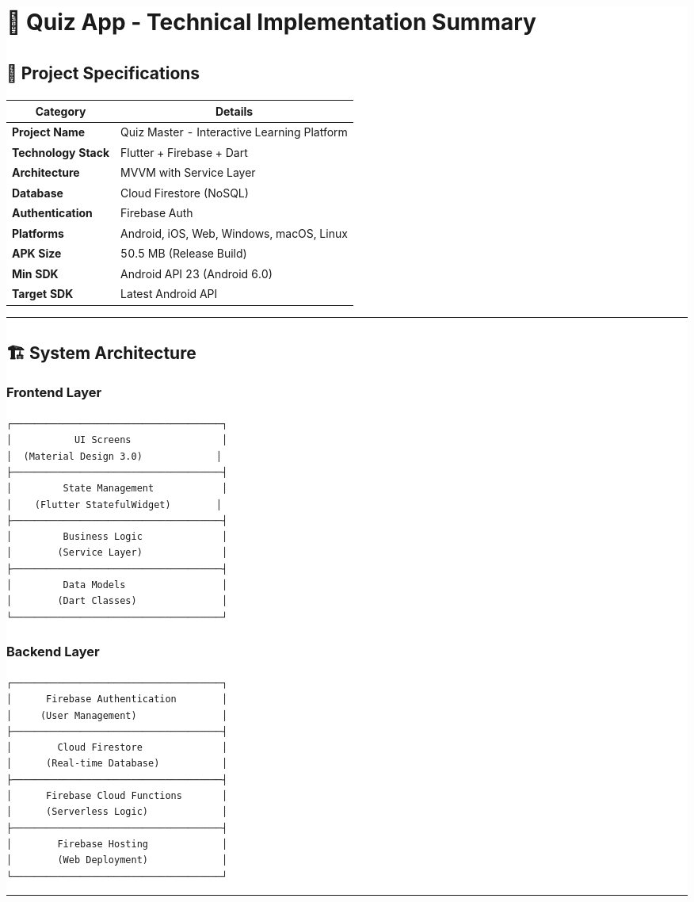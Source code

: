 # 🔧 Quiz App - Technical Implementation Summary

## 🎯 Project Specifications

| **Category** | **Details** |
|--------------|-------------|
| **Project Name** | Quiz Master - Interactive Learning Platform |
| **Technology Stack** | Flutter + Firebase + Dart |
| **Architecture** | MVVM with Service Layer |
| **Database** | Cloud Firestore (NoSQL) |
| **Authentication** | Firebase Auth |
| **Platforms** | Android, iOS, Web, Windows, macOS, Linux |
| **APK Size** | 50.5 MB (Release Build) |
| **Min SDK** | Android API 23 (Android 6.0) |
| **Target SDK** | Latest Android API |

---

## 🏗️ System Architecture

### **Frontend Layer**
```
┌─────────────────────────────────────┐
│           UI Screens                │
│  (Material Design 3.0)             │
├─────────────────────────────────────┤
│         State Management            │
│    (Flutter StatefulWidget)        │
├─────────────────────────────────────┤
│         Business Logic              │
│        (Service Layer)              │
├─────────────────────────────────────┤
│         Data Models                 │
│        (Dart Classes)               │
└─────────────────────────────────────┘
```

### **Backend Layer**
```
┌─────────────────────────────────────┐
│      Firebase Authentication        │
│     (User Management)               │
├─────────────────────────────────────┤
│        Cloud Firestore              │
│      (Real-time Database)           │
├─────────────────────────────────────┤
│      Firebase Cloud Functions       │
│      (Serverless Logic)             │
├─────────────────────────────────────┤
│        Firebase Hosting             │
│        (Web Deployment)             │
└─────────────────────────────────────┘
```

---